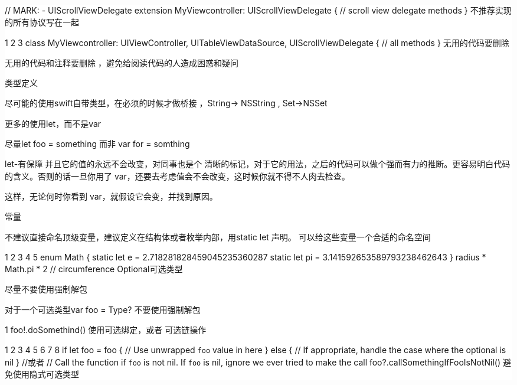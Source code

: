 // MARK: - UIScrollViewDelegate
extension MyViewcontroller: UIScrollViewDelegate {
  // scroll view delegate methods
}
不推荐实现的所有协议写在一起

1
2
3
class MyViewcontroller: UIViewController, UITableViewDataSource, UIScrollViewDelegate {
  // all methods
}
无用的代码要删除

无用的代码和注释要删除 ，避免给阅读代码的人造成困惑和疑问

类型定义

尽可能的使用swift自带类型，在必须的时候才做桥接 ，String-> NSString , Set->NSSet

更多的使用let，而不是var

尽量let foo = something 而非 var  for = somthing

let-有保障 并且它的值的永远不会改变，对同事也是个 清晰的标记，对于它的用法，之后的代码可以做个强而有力的推断。更容易明白代码的含义。否则的话一旦你用了 var，还要去考虑值会不会改变，这时候你就不得不人肉去检查。

这样，无论何时你看到 var，就假设它会变，并找到原因。

常量

不建议直接命名顶级变量，建议定义在结构体或者枚举内部，用static let 声明。 可以给这些变量一个合适的命名空间

1
2
3
4
5
enum Math {
  static let e  = 2.718281828459045235360287
  static let pi = 3.141592653589793238462643
}
radius * Math.pi * 2 // circumference
Optional可选类型

尽量不要使用强制解包

对于一个可选类型var foo = Type? 不要使用强制解包

1
foo!.doSomethind()
使用可选绑定，或者  可选链操作

1
2
3
4
5
6
7
8
if let foo = foo {
    // Use unwrapped `foo` value in here
} else {
    // If appropriate, handle the case where the optional is nil
}
//或者
// Call the function if `foo` is not nil. If `foo` is nil, ignore we ever tried to make the call
foo?.callSomethingIfFooIsNotNil()
避免使用隐式可选类型
